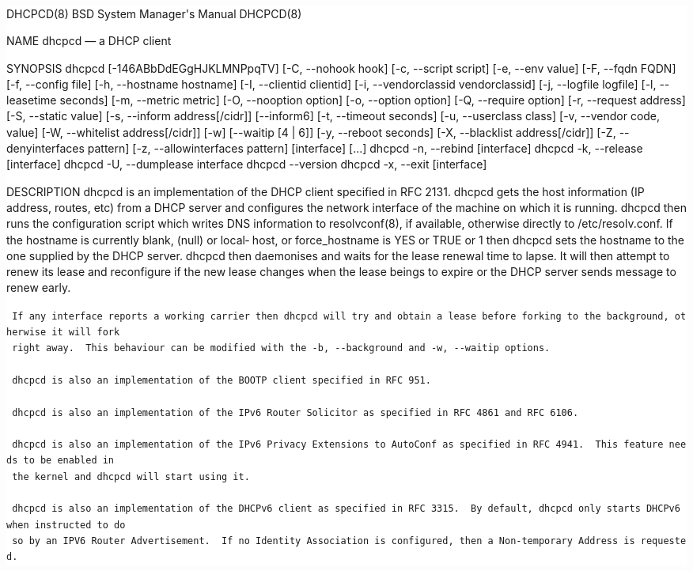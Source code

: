 DHCPCD(8)                                                   BSD System Manager's Manual                                                  DHCPCD(8)

NAME
     dhcpcd — a DHCP client

SYNOPSIS
     dhcpcd [-146ABbDdEGgHJKLMNPpqTV] [-C, --nohook hook] [-c, --script script] [-e, --env value] [-F, --fqdn FQDN] [-f, --config file]
            [-h, --hostname hostname] [-I, --clientid clientid] [-i, --vendorclassid vendorclassid] [-j, --logfile logfile]
            [-l, --leasetime seconds] [-m, --metric metric] [-O, --nooption option] [-o, --option option] [-Q, --require option]
            [-r, --request address] [-S, --static value] [-s, --inform address[/cidr]] [--inform6] [-t, --timeout seconds] [-u, --userclass class]
            [-v, --vendor code, value] [-W, --whitelist address[/cidr]] [-w] [--waitip [4 | 6]] [-y, --reboot seconds]
            [-X, --blacklist address[/cidr]] [-Z, --denyinterfaces pattern] [-z, --allowinterfaces pattern] [interface] [...]
     dhcpcd -n, --rebind [interface]
     dhcpcd -k, --release [interface]
     dhcpcd -U, --dumplease interface
     dhcpcd --version
     dhcpcd -x, --exit [interface]

DESCRIPTION
     dhcpcd is an implementation of the DHCP client specified in RFC 2131.  dhcpcd gets the host information (IP address, routes, etc) from a DHCP
     server and configures the network interface of the machine on which it is running.  dhcpcd then runs the configuration script which writes
     DNS information to resolvconf(8), if available, otherwise directly to /etc/resolv.conf.  If the hostname is currently blank, (null) or local‐
     host, or force_hostname is YES or TRUE or 1 then dhcpcd sets the hostname to the one supplied by the DHCP server.  dhcpcd then daemonises and
     waits for the lease renewal time to lapse.  It will then attempt to renew its lease and reconfigure if the new lease changes when the lease
     beings to expire or the DHCP server sends message to renew early.

     If any interface reports a working carrier then dhcpcd will try and obtain a lease before forking to the background, otherwise it will fork
     right away.  This behaviour can be modified with the -b, --background and -w, --waitip options.

     dhcpcd is also an implementation of the BOOTP client specified in RFC 951.

     dhcpcd is also an implementation of the IPv6 Router Solicitor as specified in RFC 4861 and RFC 6106.

     dhcpcd is also an implementation of the IPv6 Privacy Extensions to AutoConf as specified in RFC 4941.  This feature needs to be enabled in
     the kernel and dhcpcd will start using it.

     dhcpcd is also an implementation of the DHCPv6 client as specified in RFC 3315.  By default, dhcpcd only starts DHCPv6 when instructed to do
     so by an IPV6 Router Advertisement.  If no Identity Association is configured, then a Non-temporary Address is requested.
